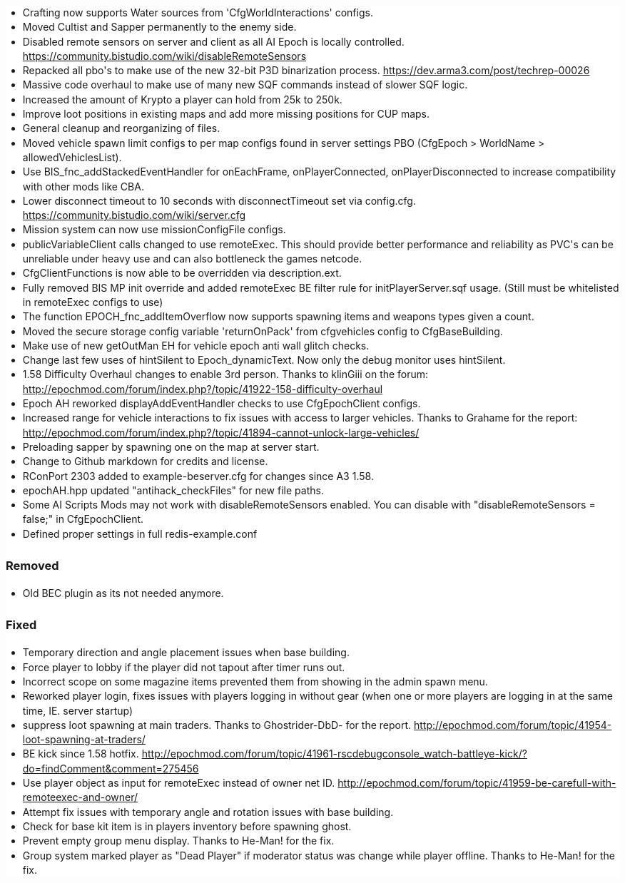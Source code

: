 - Crafting now supports Water sources from 'CfgWorldInteractions' configs.
- Moved Cultist and Sapper permanently to the enemy side.
- Disabled remote sensors on server and client as all AI Epoch is locally controlled. https://community.bistudio.com/wiki/disableRemoteSensors
- Repacked all pbo's to make use of the new 32-bit P3D binarization process. https://dev.arma3.com/post/techrep-00026
- Massive code overhaul to make use of many new SQF commands instead of slower SQF logic.
- Increased the amount of Krypto a player can hold from 25k to 250k.
- Improve loot positions in existing maps and add more missing positions for CUP maps.
- General cleanup and reorganizing of files.
- Moved vehicle spawn limit configs to per map configs found in server settings PBO (CfgEpoch > WorldName > allowedVehiclesList).
- Use BIS_fnc_addStackedEventHandler for onEachFrame, onPlayerConnected, onPlayerDisconnected to increase compatibility with other mods like CBA.
- Lower disconnect timeout to 10 seconds with disconnectTimeout set via config.cfg. https://community.bistudio.com/wiki/server.cfg
- Mission system can now use missionConfigFile configs.
- publicVariableClient calls changed to use remoteExec. This should provide better performance and reliability as PVC's can be unreliable under heavy use and can also bottleneck the games netcode.
- CfgClientFunctions is now able to be overridden via description.ext.
- Fully removed BIS MP init override and added remoteExec BE filter rule for initPlayerServer.sqf usage. (Still must be whitelisted in remoteExec configs to use)
- The function EPOCH_fnc_addItemOverflow now supports spawning items and weapons types given a count.
- Moved the secure storage config variable 'returnOnPack' from cfgvehicles config to CfgBaseBuilding.
- Make use of new getOutMan EH for vehicle epoch anti wall glitch checks.
- Change last few uses of hintSilent to Epoch_dynamicText. Now only the debug monitor uses hintSilent.
- 1.58 Difficulty Overhaul changes to enable 3rd person. Thanks to klinGiii on the forum: http://epochmod.com/forum/index.php?/topic/41922-158-difficulty-overhaul
- Epoch AH reworked displayAddEventHandler checks to use CfgEpochClient configs.
- Increased range for vehicle interactions to fix issues with access to larger vehicles. Thanks to Grahame for the report: http://epochmod.com/forum/index.php?/topic/41894-cannot-unlock-large-vehicles/
- Preloading sapper by spawning one on the map at server start.
- Change to Github markdown for credits and license.
- RConPort 2303 added to example-beserver.cfg for changes since A3 1.58.
- epochAH.hpp updated "antihack_checkFiles" for new file paths.
- Some AI Scripts Mods may not work with disableRemoteSensors enabled. You can disable with "disableRemoteSensors = false;" in CfgEpochClient.
- Defined proper settings in full redis-example.conf
### Removed
- Old BEC plugin as its not needed anymore.
### Fixed
- Temporary direction and angle placement issues when base building.
- Force player to lobby if the player did not tapout after timer runs out.
- Incorrect scope on some magazine items prevented them from showing in the admin spawn menu.
- Reworked player login, fixes issues with players logging in without gear (when one or more players are logging in at the same time, IE. server startup)
- suppress loot spawning at main traders. Thanks to Ghostrider-DbD- for the report. http://epochmod.com/forum/topic/41954-loot-spawning-at-traders/
- BE kick since 1.58 hotfix. http://epochmod.com/forum/topic/41961-rscdebugconsole_watch-battleye-kick/?do=findComment&comment=275456
- Use player object as input for remoteExec instead of owner net ID. http://epochmod.com/forum/topic/41959-be-carefull-with-remoteexec-and-owner/
- Attempt fix issues with temporary angle and rotation issues with base building.
- Check for base kit item is in players inventory before spawning ghost.
- Prevent empty group menu display. Thanks to He-Man! for the fix.
- Group system marked player as "Dead Player" if moderator status was change while player offline. Thanks to He-Man! for the fix.